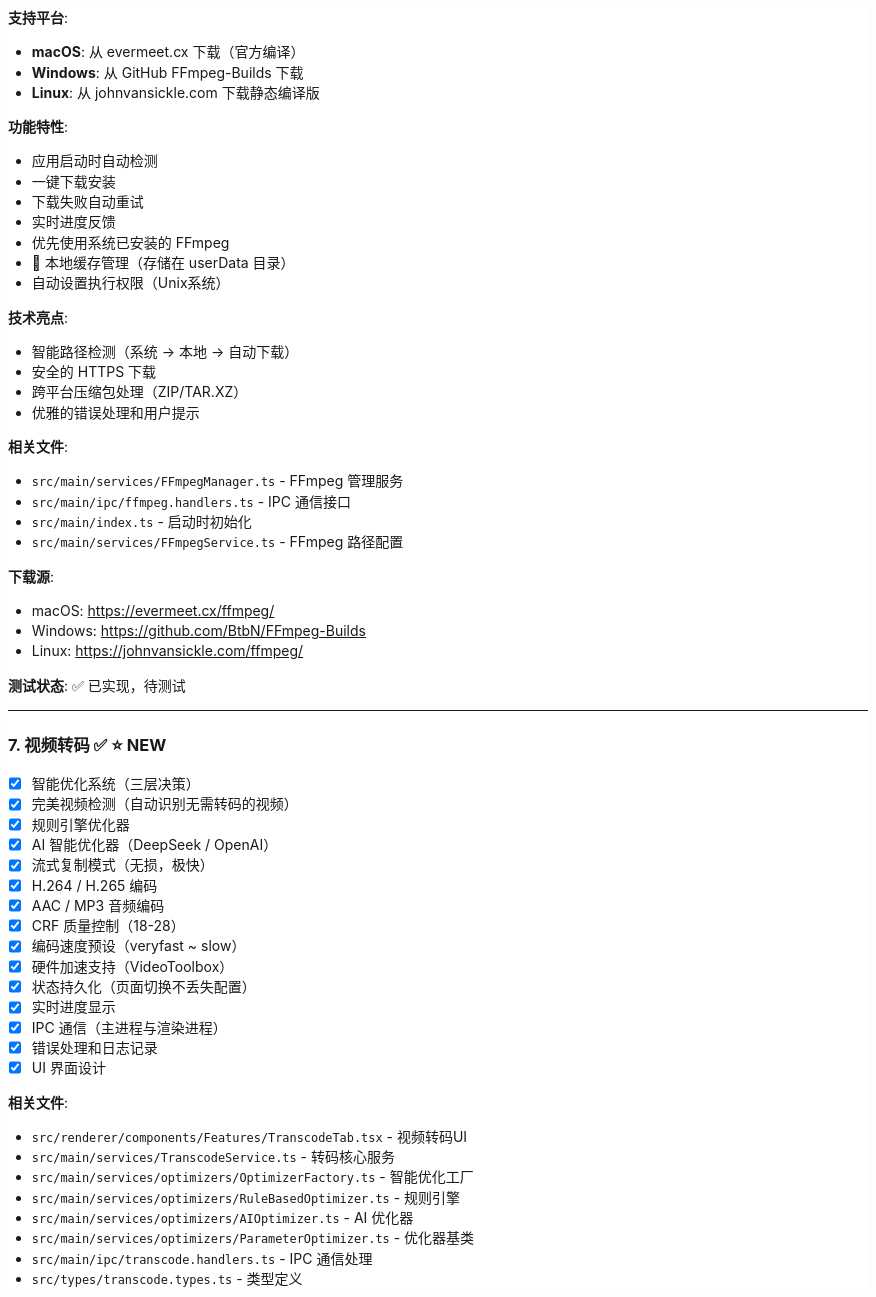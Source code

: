 **支持平台**:
- **macOS**: 从 evermeet.cx 下载（官方编译）
- **Windows**: 从 GitHub FFmpeg-Builds 下载
- **Linux**: 从 johnvansickle.com 下载静态编译版

**功能特性**:
-  应用启动时自动检测
-  一键下载安装
-  下载失败自动重试
-  实时进度反馈
-  优先使用系统已安装的 FFmpeg
- 💾 本地缓存管理（存储在 userData 目录）
-  自动设置执行权限（Unix系统）

**技术亮点**:
- 智能路径检测（系统 → 本地 → 自动下载）
- 安全的 HTTPS 下载
- 跨平台压缩包处理（ZIP/TAR.XZ）
- 优雅的错误处理和用户提示

**相关文件**:
- `src/main/services/FFmpegManager.ts` - FFmpeg 管理服务
- `src/main/ipc/ffmpeg.handlers.ts` - IPC 通信接口
- `src/main/index.ts` - 启动时初始化
- `src/main/services/FFmpegService.ts` - FFmpeg 路径配置

**下载源**:
- macOS: https://evermeet.cx/ffmpeg/
- Windows: https://github.com/BtbN/FFmpeg-Builds
- Linux: https://johnvansickle.com/ffmpeg/

**测试状态**: ✅ 已实现，待测试

---

### 7. 视频转码 ✅ ⭐ **NEW**
- [x] 智能优化系统（三层决策）
- [x] 完美视频检测（自动识别无需转码的视频）
- [x] 规则引擎优化器
- [x] AI 智能优化器（DeepSeek / OpenAI）
- [x] 流式复制模式（无损，极快）
- [x] H.264 / H.265 编码
- [x] AAC / MP3 音频编码
- [x] CRF 质量控制（18-28）
- [x] 编码速度预设（veryfast ~ slow）
- [x] 硬件加速支持（VideoToolbox）
- [x] 状态持久化（页面切换不丢失配置）
- [x] 实时进度显示
- [x] IPC 通信（主进程与渲染进程）
- [x] 错误处理和日志记录
- [x] UI 界面设计

**相关文件**:
- `src/renderer/components/Features/TranscodeTab.tsx` - 视频转码UI
- `src/main/services/TranscodeService.ts` - 转码核心服务
- `src/main/services/optimizers/OptimizerFactory.ts` - 智能优化工厂
- `src/main/services/optimizers/RuleBasedOptimizer.ts` - 规则引擎
- `src/main/services/optimizers/AIOptimizer.ts` - AI 优化器
- `src/main/services/optimizers/ParameterOptimizer.ts` - 优化器基类
- `src/main/ipc/transcode.handlers.ts` - IPC 通信处理
- `src/types/transcode.types.ts` - 类型定义
